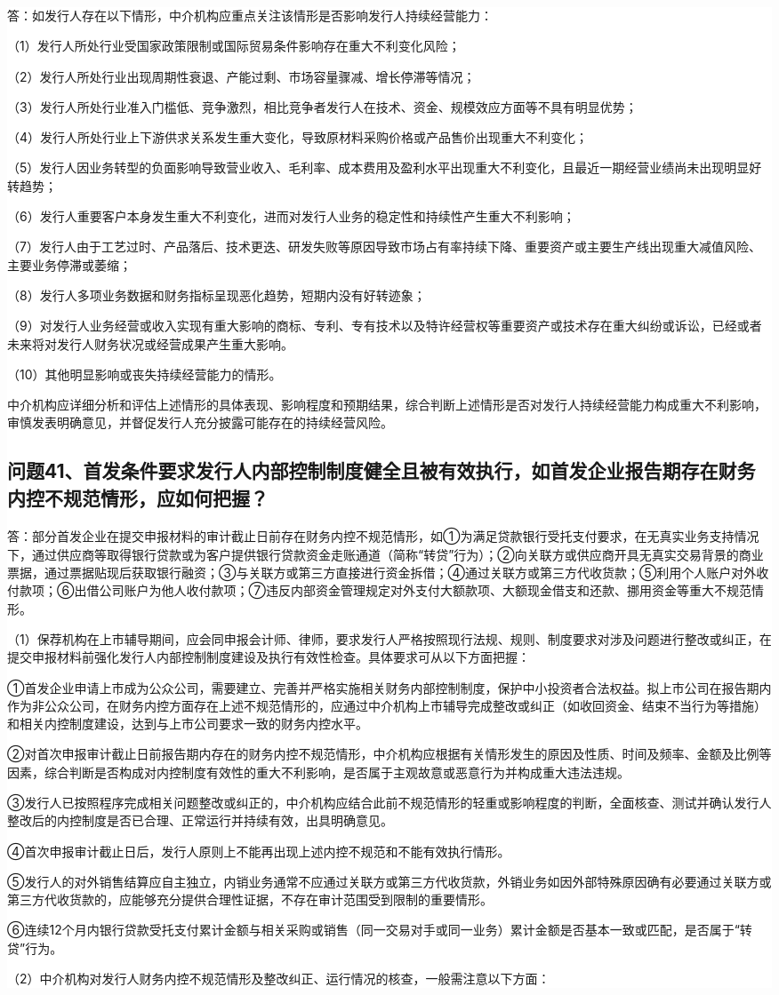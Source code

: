 答：如发行人存在以下情形，中介机构应重点关注该情形是否影响发行人持续经营能力：

（1）发行人所处行业受国家政策限制或国际贸易条件影响存在重大不利变化风险；

（2）发行人所处行业出现周期性衰退、产能过剩、市场容量骤减、增长停滞等情况；

（3）发行人所处行业准入门槛低、竞争激烈，相比竞争者发行人在技术、资金、规模效应方面等不具有明显优势；

（4）发行人所处行业上下游供求关系发生重大变化，导致原材料采购价格或产品售价出现重大不利变化；

（5）发行人因业务转型的负面影响导致营业收入、毛利率、成本费用及盈利水平出现重大不利变化，且最近一期经营业绩尚未出现明显好转趋势；

（6）发行人重要客户本身发生重大不利变化，进而对发行人业务的稳定性和持续性产生重大不利影响；

（7）发行人由于工艺过时、产品落后、技术更迭、研发失败等原因导致市场占有率持续下降、重要资产或主要生产线出现重大减值风险、主要业务停滞或萎缩；

（8）发行人多项业务数据和财务指标呈现恶化趋势，短期内没有好转迹象；

（9）对发行人业务经营或收入实现有重大影响的商标、专利、专有技术以及特许经营权等重要资产或技术存在重大纠纷或诉讼，已经或者未来将对发行人财务状况或经营成果产生重大影响。

（10）其他明显影响或丧失持续经营能力的情形。

中介机构应详细分析和评估上述情形的具体表现、影响程度和预期结果，综合判断上述情形是否对发行人持续经营能力构成重大不利影响，审慎发表明确意见，并督促发行人充分披露可能存在的持续经营风险。


## 问题41、首发条件要求发行人内部控制制度健全且被有效执行，如首发企业报告期存在财务内控不规范情形，应如何把握？

答：部分首发企业在提交申报材料的审计截止日前存在财务内控不规范情形，如①为满足贷款银行受托支付要求，在无真实业务支持情况下，通过供应商等取得银行贷款或为客户提供银行贷款资金走账通道（简称“转贷”行为）；②向关联方或供应商开具无真实交易背景的商业票据，通过票据贴现后获取银行融资；③与关联方或第三方直接进行资金拆借；④通过关联方或第三方代收货款；⑤利用个人账户对外收付款项；⑥出借公司账户为他人收付款项；⑦违反内部资金管理规定对外支付大额款项、大额现金借支和还款、挪用资金等重大不规范情形。

（1）保荐机构在上市辅导期间，应会同申报会计师、律师，要求发行人严格按照现行法规、规则、制度要求对涉及问题进行整改或纠正，在提交申报材料前强化发行人内部控制制度建设及执行有效性检查。具体要求可从以下方面把握：

①首发企业申请上市成为公众公司，需要建立、完善并严格实施相关财务内部控制制度，保护中小投资者合法权益。拟上市公司在报告期内作为非公众公司，在财务内控方面存在上述不规范情形的，应通过中介机构上市辅导完成整改或纠正（如收回资金、结束不当行为等措施）和相关内控制度建设，达到与上市公司要求一致的财务内控水平。

②对首次申报审计截止日前报告期内存在的财务内控不规范情形，中介机构应根据有关情形发生的原因及性质、时间及频率、金额及比例等因素，综合判断是否构成对内控制度有效性的重大不利影响，是否属于主观故意或恶意行为并构成重大违法违规。

③发行人已按照程序完成相关问题整改或纠正的，中介机构应结合此前不规范情形的轻重或影响程度的判断，全面核查、测试并确认发行人整改后的内控制度是否已合理、正常运行并持续有效，出具明确意见。

④首次申报审计截止日后，发行人原则上不能再出现上述内控不规范和不能有效执行情形。

⑤发行人的对外销售结算应自主独立，内销业务通常不应通过关联方或第三方代收货款，外销业务如因外部特殊原因确有必要通过关联方或第三方代收货款的，应能够充分提供合理性证据，不存在审计范围受到限制的重要情形。

⑥连续12个月内银行贷款受托支付累计金额与相关采购或销售（同一交易对手或同一业务）累计金额是否基本一致或匹配，是否属于“转贷”行为。

（2）中介机构对发行人财务内控不规范情形及整改纠正、运行情况的核查，一般需注意以下方面：

